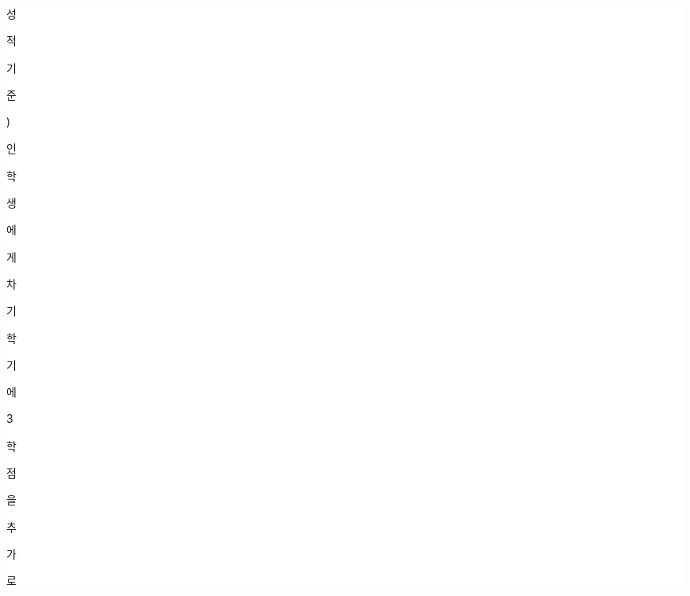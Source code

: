  

 

성

적

 

 

기

준

)

인

 

 

학

생




에

게

 

 

차

기

학

기

에

 

 

3

학

점

을

 

 

추

가

로

 

 